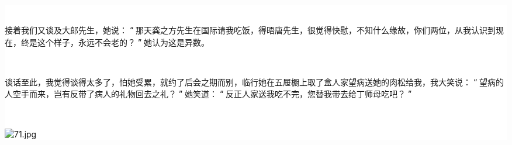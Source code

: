  <p class="p1">
  <span class="s1">
  </span>
  <br/>
 </p>
 <p class="p2">
  <span class="s1">
   接着我们又谈及大郞先生，她说：
  </span>
  <span class="s2">
   “
  </span>
  <span class="s1">
   那天龚之方先生在国际请我吃饭，得晤唐先生，很觉得快慰，不知什么缘故，你们两位，从我认识到现在，终是这个样子，永远不会老的？
  </span>
  <span class="s2">
   ”
  </span>
  <span class="s1">
   她认为这是异数。
  </span>
 </p>
 <p class="p1">
  <span class="s1">
  </span>
  <br/>
 </p>
 <p class="p2">
  <span class="s1">
   谈话至此，我觉得谈得太多了，怕她受累，就约了后会之期而别，临行她在五屉橱上取了盒人家望病送她的肉松给我，我大笑说：
  </span>
  <span class="s2">
   “
  </span>
  <span class="s1">
   望病的人空手而来，岂有反带了病人的礼物回去之礼？
  </span>
  <span class="s2">
   ”
  </span>
  <span class="s1">
   她笑道：
  </span>
  <span class="s2">
   “
  </span>
  <span class="s1">
   反正人家送我吃不完，您替我带去给丁师母吃吧？
  </span>
  <span class="s2">
   ”
  </span>
 </p>
 <p class="p1">
  <span class="s1">
  </span>
  <br/>
 </p>
 <p class="p3">
  <span class="s1">
   <img alt="71.jpg" border="0" height="389" src="/medias/contents/5502/71.jpg" width="550"/>
  </span>
 </p>